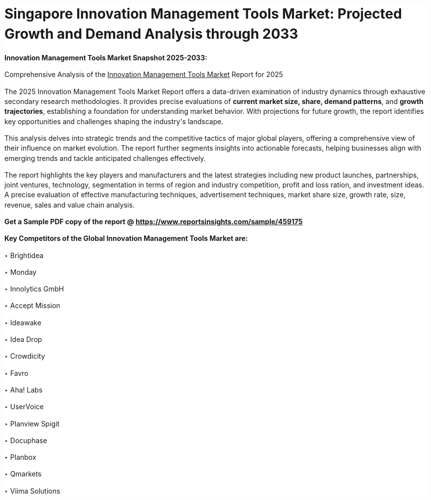 # Singapore Innovation Management Tools Market: Projected Growth and Demand Analysis through 2033

<strong>Innovation Management Tools Market Snapshot 2025-2033:</strong>

Comprehensive Analysis of the <a href=https://www.reportsinsights.com/sample/459175>Innovation Management Tools Market</a> Report for 2025

The 2025 Innovation Management Tools Market Report offers a data-driven examination of industry dynamics through exhaustive secondary research methodologies. It provides precise evaluations of <strong>current market size, share, demand patterns</strong>, and <strong>growth trajectories</strong>, establishing a foundation for understanding market behavior. With projections for future growth, the report identifies key opportunities and challenges shaping the industry's landscape.

This analysis delves into strategic trends and the competitive tactics of major global players, offering a comprehensive view of their influence on market evolution. The report further segments insights into actionable forecasts, helping businesses align with emerging trends and tackle anticipated challenges effectively.

The report highlights the key players and manufacturers and the latest strategies including new product launches, partnerships, joint ventures, technology, segmentation in terms of region and industry competition, profit and loss ration, and investment ideas. A precise evaluation of effective manufacturing techniques, advertisement techniques, market share size, growth rate, size, revenue, sales and value chain analysis.

<strong>Get a Sample PDF copy of the report @ <a href=https://www.reportsinsights.com/sample/459175 style=color:#0000ff;>https://www.reportsinsights.com/sample/459175</a></strong>

<strong>Key Competitors of the Global Innovation Management Tools Market are:</strong>

‣ Brightidea

‣ Monday

‣ Innolytics GmbH

‣ Accept Mission

‣ Ideawake

‣ Idea Drop

‣ Crowdicity

‣ Favro

‣ Aha! Labs

‣ UserVoice

‣ Planview Spigit

‣ Docuphase

‣ Planbox

‣ Qmarkets

‣ Viima Solutions

